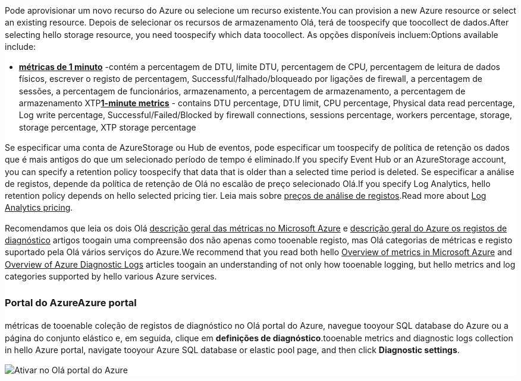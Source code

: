 <span data-ttu-id="626a0-123">Pode aprovisionar um novo recurso do Azure ou selecione um recurso existente.</span><span class="sxs-lookup"><span data-stu-id="626a0-123">You can provision a new Azure resource or select an existing resource.</span></span> <span data-ttu-id="626a0-124">Depois de selecionar os recursos de armazenamento Olá, terá de toospecify que toocollect de dados.</span><span class="sxs-lookup"><span data-stu-id="626a0-124">After selecting hello storage resource, you need toospecify which data toocollect.</span></span> <span data-ttu-id="626a0-125">As opções disponíveis incluem:</span><span class="sxs-lookup"><span data-stu-id="626a0-125">Options available include:</span></span>

- <span data-ttu-id="626a0-126">**[métricas de 1 minuto](sql-database-metrics-diag-logging.md#1-minute-metrics)**  -contém a percentagem de DTU, limite DTU, percentagem de CPU, percentagem de leitura de dados físicos, escrever o registo de percentagem, Successful/falhado/bloqueado por ligações de firewall, a percentagem de sessões, a percentagem de funcionários, armazenamento, a percentagem de armazenamento, a percentagem de armazenamento XTP</span><span class="sxs-lookup"><span data-stu-id="626a0-126">**[1-minute metrics](sql-database-metrics-diag-logging.md#1-minute-metrics)** - contains DTU percentage, DTU limit, CPU percentage, Physical data read percentage, Log write percentage, Successful/Failed/Blocked by firewall connections, sessions percentage, workers percentage, storage, storage percentage, XTP storage percentage</span></span>

<span data-ttu-id="626a0-127">Se especificar uma conta de AzureStorage ou Hub de eventos, pode especificar um toospecify de política de retenção os dados que é mais antigos do que um selecionado período de tempo é eliminado.</span><span class="sxs-lookup"><span data-stu-id="626a0-127">If you specify Event Hub or an AzureStorage account, you can specify a retention policy toospecify that data that is older than a selected time period is deleted.</span></span> <span data-ttu-id="626a0-128">Se especificar a análise de registos, depende da política de retenção de Olá no escalão de preço selecionado Olá.</span><span class="sxs-lookup"><span data-stu-id="626a0-128">If you specify Log Analytics, hello retention policy depends on hello selected pricing tier.</span></span> <span data-ttu-id="626a0-129">Leia mais sobre [preços de análise de registos](https://azure.microsoft.com/pricing/details/log-analytics/).</span><span class="sxs-lookup"><span data-stu-id="626a0-129">Read more about [Log Analytics pricing](https://azure.microsoft.com/pricing/details/log-analytics/).</span></span> 

<span data-ttu-id="626a0-130">Recomendamos que leia os dois Olá [descrição geral das métricas no Microsoft Azure](../monitoring-and-diagnostics/monitoring-overview-metrics.md) e [descrição geral do Azure os registos de diagnóstico](../monitoring-and-diagnostics/monitoring-overview-of-diagnostic-logs.md) artigos toogain uma compreensão dos não apenas como tooenable registo, mas Olá categorias de métricas e registo suportado pela Olá vários serviços do Azure.</span><span class="sxs-lookup"><span data-stu-id="626a0-130">We recommend that you read both hello [Overview of metrics in Microsoft Azure](../monitoring-and-diagnostics/monitoring-overview-metrics.md) and [Overview of Azure Diagnostic Logs](../monitoring-and-diagnostics/monitoring-overview-of-diagnostic-logs.md) articles toogain an understanding of not only how tooenable logging, but hello metrics and log categories supported by hello various Azure services.</span></span>

### <a name="azure-portal"></a><span data-ttu-id="626a0-131">Portal do Azure</span><span class="sxs-lookup"><span data-stu-id="626a0-131">Azure portal</span></span>

<span data-ttu-id="626a0-132">métricas de tooenable coleção de registos de diagnóstico no Olá portal do Azure, navegue tooyour SQL database do Azure ou a página do conjunto elástico e, em seguida, clique em **definições de diagnóstico**.</span><span class="sxs-lookup"><span data-stu-id="626a0-132">tooenable metrics and diagnostic logs collection in hello Azure portal, navigate tooyour Azure SQL database or elastic pool page, and then click **Diagnostic settings**.</span></span>

   ![Ativar no Olá portal do Azure](./media/sql-database-metrics-diag-logging/enable-portal.png)

